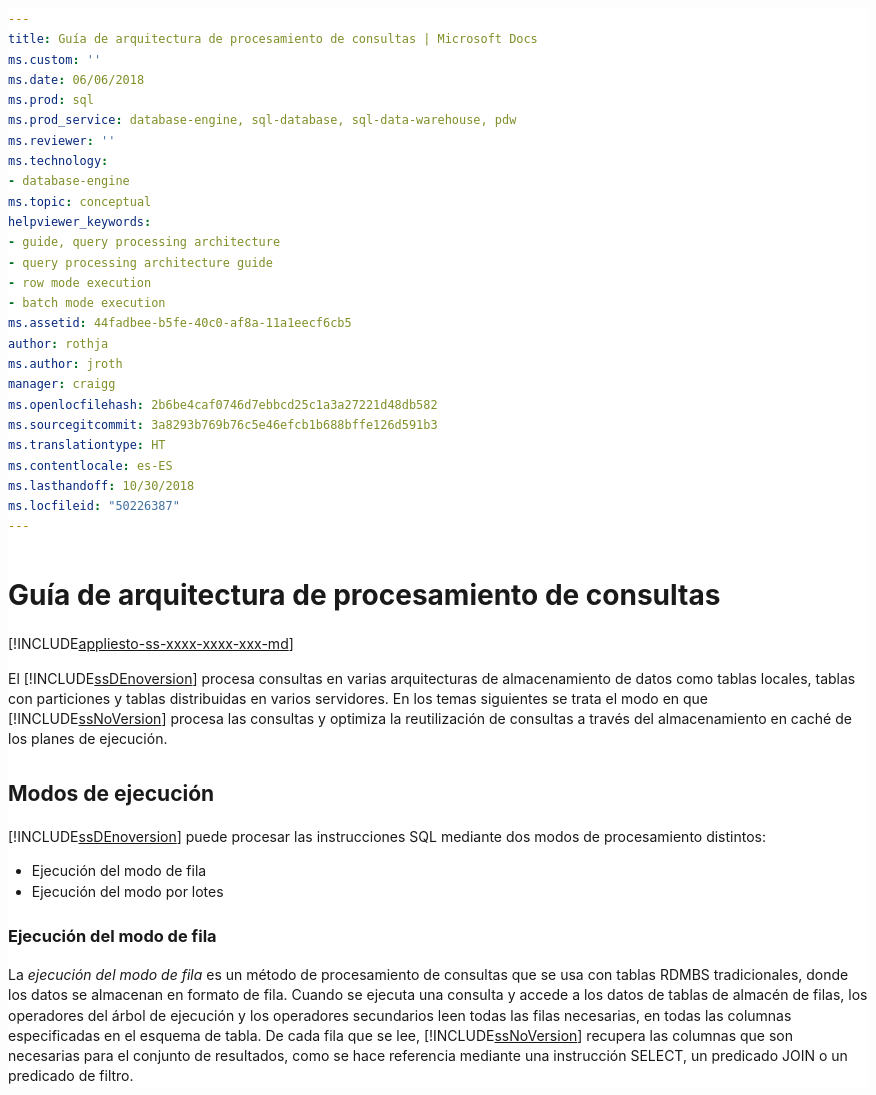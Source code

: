 ```yaml
---
title: Guía de arquitectura de procesamiento de consultas | Microsoft Docs
ms.custom: ''
ms.date: 06/06/2018
ms.prod: sql
ms.prod_service: database-engine, sql-database, sql-data-warehouse, pdw
ms.reviewer: ''
ms.technology:
- database-engine
ms.topic: conceptual
helpviewer_keywords:
- guide, query processing architecture
- query processing architecture guide
- row mode execution
- batch mode execution
ms.assetid: 44fadbee-b5fe-40c0-af8a-11a1eecf6cb5
author: rothja
ms.author: jroth
manager: craigg
ms.openlocfilehash: 2b6be4caf0746d7ebbcd25c1a3a27221d48db582
ms.sourcegitcommit: 3a8293b769b76c5e46efcb1b688bffe126d591b3
ms.translationtype: HT
ms.contentlocale: es-ES
ms.lasthandoff: 10/30/2018
ms.locfileid: "50226387"
---
```

# <a name="query-processing-architecture-guide"></a>Guía de arquitectura de procesamiento de consultas
[!INCLUDE[appliesto-ss-xxxx-xxxx-xxx-md](../includes/appliesto-ss-xxxx-xxxx-xxx-md.md)]

El [!INCLUDE[ssDEnoversion](../includes/ssdenoversion-md.md)] procesa consultas en varias arquitecturas de almacenamiento de datos como tablas locales, tablas con particiones y tablas distribuidas en varios servidores. En los temas siguientes se trata el modo en que [!INCLUDE[ssNoVersion](../includes/ssnoversion-md.md)] procesa las consultas y optimiza la reutilización de consultas a través del almacenamiento en caché de los planes de ejecución.

## <a name="execution-modes"></a>Modos de ejecución
[!INCLUDE[ssDEnoversion](../includes/ssdenoversion-md.md)] puede procesar las instrucciones SQL mediante dos modos de procesamiento distintos:
- Ejecución del modo de fila
- Ejecución del modo por lotes

### <a name="row-mode-execution"></a>Ejecución del modo de fila
La *ejecución del modo de fila* es un método de procesamiento de consultas que se usa con tablas RDMBS tradicionales, donde los datos se almacenan en formato de fila. Cuando se ejecuta una consulta y accede a los datos de tablas de almacén de filas, los operadores del árbol de ejecución y los operadores secundarios leen todas las filas necesarias, en todas las columnas especificadas en el esquema de tabla. De cada fila que se lee, [!INCLUDE[ssNoVersion](../includes/ssnoversion-md.md)] recupera las columnas que son necesarias para el conjunto de resultados, como se hace referencia mediante una instrucción SELECT, un predicado JOIN o un predicado de filtro.
